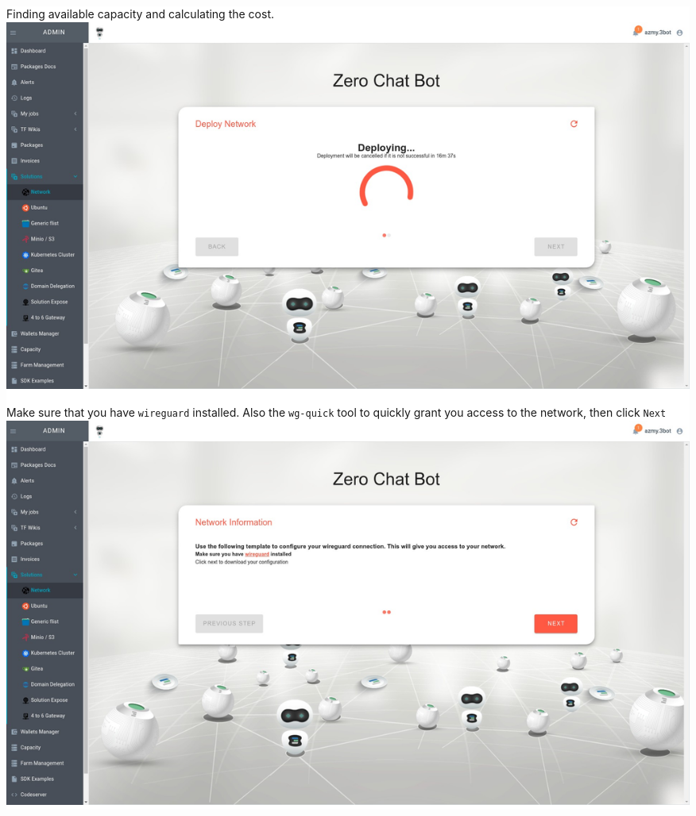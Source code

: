 Finding available capacity and calculating the cost.
![006](./img/006.jpeg)

Make sure that you have `wireguard` installed. Also the `wg-quick` tool to quickly grant you access to the network, then click `Next`
![007](./img/007.jpeg)
